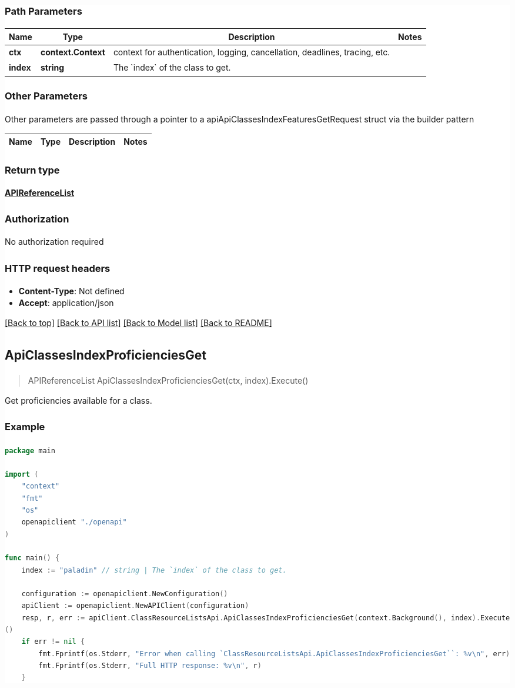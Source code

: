 ### Path Parameters


Name | Type | Description  | Notes
------------- | ------------- | ------------- | -------------
**ctx** | **context.Context** | context for authentication, logging, cancellation, deadlines, tracing, etc.
**index** | **string** | The &#x60;index&#x60; of the class to get.  | 

### Other Parameters

Other parameters are passed through a pointer to a apiApiClassesIndexFeaturesGetRequest struct via the builder pattern


Name | Type | Description  | Notes
------------- | ------------- | ------------- | -------------


### Return type

[**APIReferenceList**](APIReferenceList.md)

### Authorization

No authorization required

### HTTP request headers

- **Content-Type**: Not defined
- **Accept**: application/json

[[Back to top]](#) [[Back to API list]](../README.md#documentation-for-api-endpoints)
[[Back to Model list]](../README.md#documentation-for-models)
[[Back to README]](../README.md)


## ApiClassesIndexProficienciesGet

> APIReferenceList ApiClassesIndexProficienciesGet(ctx, index).Execute()

Get proficiencies available for a class.

### Example

```go
package main

import (
    "context"
    "fmt"
    "os"
    openapiclient "./openapi"
)

func main() {
    index := "paladin" // string | The `index` of the class to get. 

    configuration := openapiclient.NewConfiguration()
    apiClient := openapiclient.NewAPIClient(configuration)
    resp, r, err := apiClient.ClassResourceListsApi.ApiClassesIndexProficienciesGet(context.Background(), index).Execute()
    if err != nil {
        fmt.Fprintf(os.Stderr, "Error when calling `ClassResourceListsApi.ApiClassesIndexProficienciesGet``: %v\n", err)
        fmt.Fprintf(os.Stderr, "Full HTTP response: %v\n", r)
    }
```